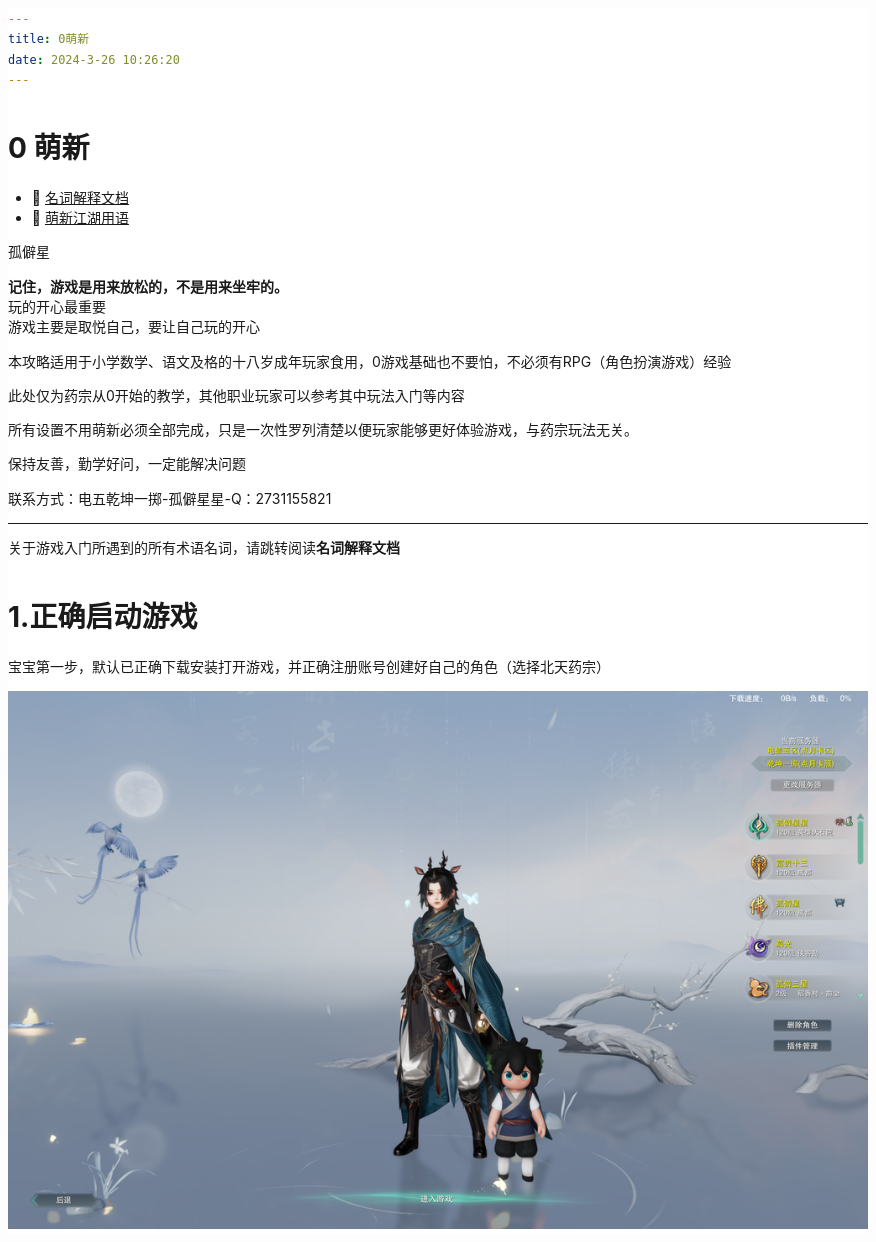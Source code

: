 ```yaml
---
title: 0萌新
date: 2024-3-26 10:26:20
---
```


# 0 萌新

* 📄 [名词解释文档](siyuan://blocks/20240323133406-85agwlz)
* 📄 [萌新江湖用语](siyuan://blocks/20240325083431-r0aivsg)

孤僻星

**记住，游戏是用来放松的，不是用来坐牢的。**   
玩的开心最重要  
游戏主要是取悦自己，要让自己玩的开心

本攻略适用于小学数学、语文及格的十八岁成年玩家食用，0游戏基础也不要怕，不必须有RPG（角色扮演游戏）经验

此处仅为药宗从0开始的教学，其他职业玩家可以参考其中玩法入门等内容

所有设置不用萌新必须全部完成，只是一次性罗列清楚以便玩家能够更好体验游戏，与药宗玩法无关。

保持友善，勤学好问，一定能解决问题

联系方式：电五乾坤一掷-孤僻星星-Q：2731155821

---

关于游戏入门所遇到的所有术语名词，请跳转阅读**名词解释文档**

# 1.正确启动游戏

宝宝第一步，默认已正确下载安装打开游戏，并正确注册账号创建好自己的角色（选择北天药宗）

​![image](assets/image-20240323124025-ms5yz87.png)​
